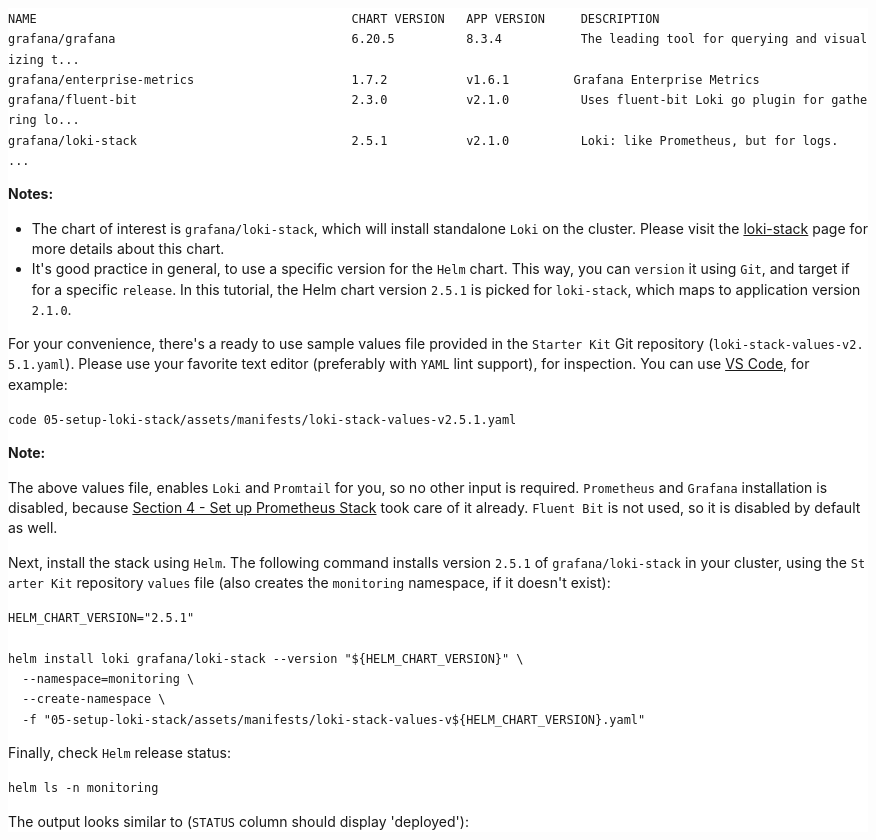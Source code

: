 ```text
NAME                                            CHART VERSION   APP VERSION     DESCRIPTION
grafana/grafana                                 6.20.5          8.3.4           The leading tool for querying and visualizing t...
grafana/enterprise-metrics                      1.7.2           v1.6.1         Grafana Enterprise Metrics
grafana/fluent-bit                              2.3.0           v2.1.0          Uses fluent-bit Loki go plugin for gathering lo...
grafana/loki-stack                              2.5.1           v2.1.0          Loki: like Prometheus, but for logs.
...
```

**Notes:**

- The chart of interest is `grafana/loki-stack`, which will install standalone `Loki` on the cluster. Please visit the [loki-stack](https://github.com/grafana/helm-charts/tree/main/charts/loki-stack) page for more details about this chart.
- It's good practice in general, to use a specific version for the `Helm` chart. This way, you can `version` it using `Git`, and target if for a specific `release`. In this tutorial, the Helm chart version `2.5.1` is picked for `loki-stack`, which maps to application version `2.1.0`.

For your convenience, there's a ready to use sample values file provided in the `Starter Kit` Git repository (`loki-stack-values-v2.5.1.yaml`). Please use your favorite text editor (preferably with `YAML` lint support), for inspection. You can use [VS Code](https://code.visualstudio.com), for example:

```shell
code 05-setup-loki-stack/assets/manifests/loki-stack-values-v2.5.1.yaml
```

**Note:**

The above values file, enables `Loki` and `Promtail` for you, so no other input is required. `Prometheus` and `Grafana` installation is disabled, because [Section 4 - Set up Prometheus Stack](../04-setup-prometheus-stack/README.md) took care of it already. `Fluent Bit` is not used, so it is disabled by default as well.

Next, install the stack using `Helm`. The following command installs version `2.5.1` of `grafana/loki-stack` in your cluster, using the `Starter Kit` repository `values` file (also creates the `monitoring` namespace, if it doesn't exist):

```shell
HELM_CHART_VERSION="2.5.1"

helm install loki grafana/loki-stack --version "${HELM_CHART_VERSION}" \
  --namespace=monitoring \
  --create-namespace \
  -f "05-setup-loki-stack/assets/manifests/loki-stack-values-v${HELM_CHART_VERSION}.yaml"
```

Finally, check `Helm` release status:

```shell
helm ls -n monitoring
```

The output looks similar to (`STATUS` column should display 'deployed'):
